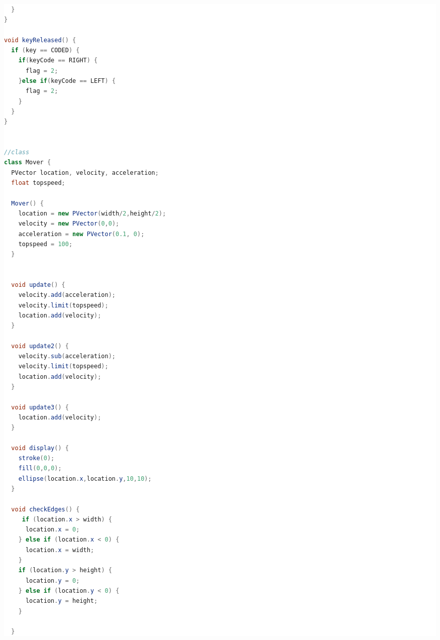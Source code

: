 ```java
  }
}

void keyReleased() {
  if (key == CODED) {
    if(keyCode == RIGHT) {
      flag = 2;
    }else if(keyCode == LEFT) {
      flag = 2;
    }
  }
}


//class
class Mover {
  PVector location, velocity, acceleration;
  float topspeed;

  Mover() {
    location = new PVector(width/2,height/2);
    velocity = new PVector(0,0);
    acceleration = new PVector(0.1, 0);
    topspeed = 100;
  }


  void update() {
    velocity.add(acceleration);
    velocity.limit(topspeed);
    location.add(velocity);
  }

  void update2() {
    velocity.sub(acceleration);
    velocity.limit(topspeed);
    location.add(velocity);
  }

  void update3() {  
    location.add(velocity);
  }

  void display() {   
    stroke(0);
    fill(0,0,0);
    ellipse(location.x,location.y,10,10);
  }

  void checkEdges() {
     if (location.x > width) {
      location.x = 0;
    } else if (location.x < 0) {
      location.x = width;
    }
    if (location.y > height) {
      location.y = 0;
    } else if (location.y < 0) {
      location.y = height;
    }

  }

```
